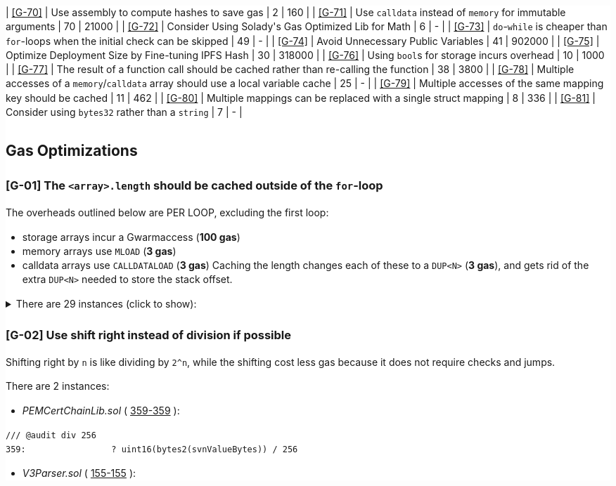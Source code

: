 | [[G-70]](#g-70-use-assembly-to-compute-hashes-to-save-gas) | Use assembly to compute hashes to save gas | 2 | 160 |
| [[G-71]](#g-71-use-calldata-instead-of-memory-for-immutable-arguments) | Use `calldata` instead of `memory` for immutable arguments | 70 | 21000 |
| [[G-72]](#g-72-consider-using-soladys-gas-optimized-lib-for-math) | Consider Using Solady's Gas Optimized Lib for Math | 6 | - |
| [[G-73]](#g-73-do-while-is-cheaper-than-for-loops-when-the-initial-check-can-be-skipped) | `do`-`while` is cheaper than `for`-loops when the initial check can be skipped | 49 | - |
| [[G-74]](#g-74-avoid-unnecessary-public-variables) | Avoid Unnecessary Public Variables | 41 | 902000 |
| [[G-75]](#g-75-optimize-deployment-size-by-fine-tuning-ipfs-hash) | Optimize Deployment Size by Fine-tuning IPFS Hash | 30 | 318000 |
| [[G-76]](#g-76-using-bools-for-storage-incurs-overhead) | Using `bool`s for storage incurs overhead | 10 | 1000 |
| [[G-77]](#g-77-the-result-of-a-function-call-should-be-cached-rather-than-re-calling-the-function) | The result of a function call should be cached rather than re-calling the function | 38 | 3800 |
| [[G-78]](#g-78-multiple-accesses-of-a-memorycalldata-array-should-use-a-local-variable-cache) | Multiple accesses of a `memory`/`calldata` array should use a local variable cache | 25 | - |
| [[G-79]](#g-79-multiple-accesses-of-the-same-mapping-key-should-be-cached) | Multiple accesses of the same mapping key should be cached | 11 | 462 |
| [[G-80]](#g-80-multiple-mappings-can-be-replaced-with-a-single-struct-mapping) | Multiple mappings can be replaced with a single struct mapping | 8 | 336 |
| [[G-81]](#g-81-consider-using-bytes32-rather-than-a-string) | Consider using `bytes32` rather than a `string` | 7 | - |

## Gas Optimizations

### [G-01] The `<array>.length` should be cached outside of the `for`-loop

The overheads outlined below are PER LOOP, excluding the first loop:
- storage arrays incur a Gwarmaccess (**100 gas**)
- memory arrays use `MLOAD` (**3 gas**)
- calldata arrays use `CALLDATALOAD` (**3 gas**)
Caching the length changes each of these to a `DUP<N>` (**3 gas**), and gets rid of the extra `DUP<N>` needed to store the stack offset.

<details><summary>There are 29 instances (click to show):</summary></details>

### [G-02] Use shift right instead of division if possible

Shifting right by `n` is like dividing by `2^n`, while the shifting cost less gas because it does not require checks and jumps.

There are 2 instances:

- *PEMCertChainLib.sol* ( [359-359](https://github.com/code-423n4/2024-03-taiko/blob/a30b5b6afd121e4de8ceff7165a2091e62194992/packages/protocol/contracts/automata-attestation/lib/PEMCertChainLib.sol#L359-L359) ):

```solidity
/// @audit div 256
359:                 ? uint16(bytes2(svnValueBytes)) / 256
```

- *V3Parser.sol* ( [155-155](https://github.com/code-423n4/2024-03-taiko/blob/a30b5b6afd121e4de8ceff7165a2091e62194992/packages/protocol/contracts/automata-attestation/lib/QuoteV3Auth/V3Parser.sol#L155-L155) ):
